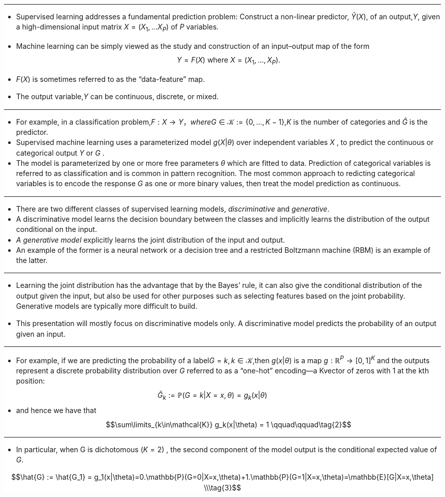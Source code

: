 ----
* Supervised learning addresses a fundamental prediction problem: Construct a non-linear predictor, $\hat{Y}(X)$, of an output,$Y$, given a high-dimensional input matrix $X=(X_1,...X_P)$ of $P$ variables. 
* Machine learning can be simply viewed as the study and construction of an input–output map of the form 
$$Y=F(X)\  \text {where} \ X =(X_1,...,X_P).$$

*  $F(X)$ is sometimes referred to as the “data-feature” map. 
* The output variable,$Y$ can be continuous, discrete, or mixed. 

---
* For example, in a classification problem,$F:{X}\rightarrow{Y}，{where} G \in \mathcal{K} := \{0,...,K-1\}$,$K$ is the number of categories and $\hat{G}$ is the predictor.
* Supervised machine learning uses a parameterized model $g(X|\theta)$ over independent variables $X$ , to predict the continuous or categorical output $Y$ or $G$ . 
* The model is parameterized by one or more free parameters $\theta$ which are fitted to data.  Prediction of categorical variables is referred to as classification and is common in pattern recognition. The most common approach to  redicting categorical variables is to encode the response $G$ as one or more binary values, then treat the model prediction as continuous.

-----
* There are two different classes of supervised learning models, *discriminative* and *generative*. 
* A discriminative model learns the decision boundary between the classes and implicitly learns the distribution of the output conditional on the input. 
* *A generative model* explicitly learns the joint distribution of the input and output. 
* An example of the former is a neural network or a decision tree and a restricted Boltzmann machine (RBM) is an example of the latter. 

---
* Learning the joint distribution has the advantage that by the Bayes’ rule, it can also give the conditional distribution of the output given the input, but also be used for other purposes such as selecting features based on the joint probability. Generative models are typically more difficult to build.

* This presentation will mostly focus on discriminative models only. A discriminative model predicts the probability of an output given an input. 

----
* For example, if we are predicting the probability of a label$G=k,k\in \mathcal{K}$,then $g(x|\theta)$ is a map $g:\mathbb{R}^P\rightarrow{[0,1]}^K$ and the outputs represent a discrete probability distribution over $G$ referred to as a “one-hot” encoding—a Kvector of zeros with 1 at the kth position:
$$\hat{G}_k := \mathbb{P}(G=k|X=x,\theta) = g_k(x|\theta) \qquad\qquad\tag{1}$$   
* and hence we have that
 $$\sum\limits_{k\in\mathcal{K}} g_k(x|\theta) = 1  \qquad\qquad\tag{2}$$
 ---
* In particular, when G is dichotomous ($K=2$) , the second component of the model output is the conditional expected value of $G$.


$$\hat{G} := \hat{G_1} = g_1(x|\theta)=0.\mathbb{P}(G=0|X=x,\theta)+1.\mathbb{P}(G=1|X=x,\theta)=\mathbb{E}[G|X=x,\theta] \\\tag{3}$$
